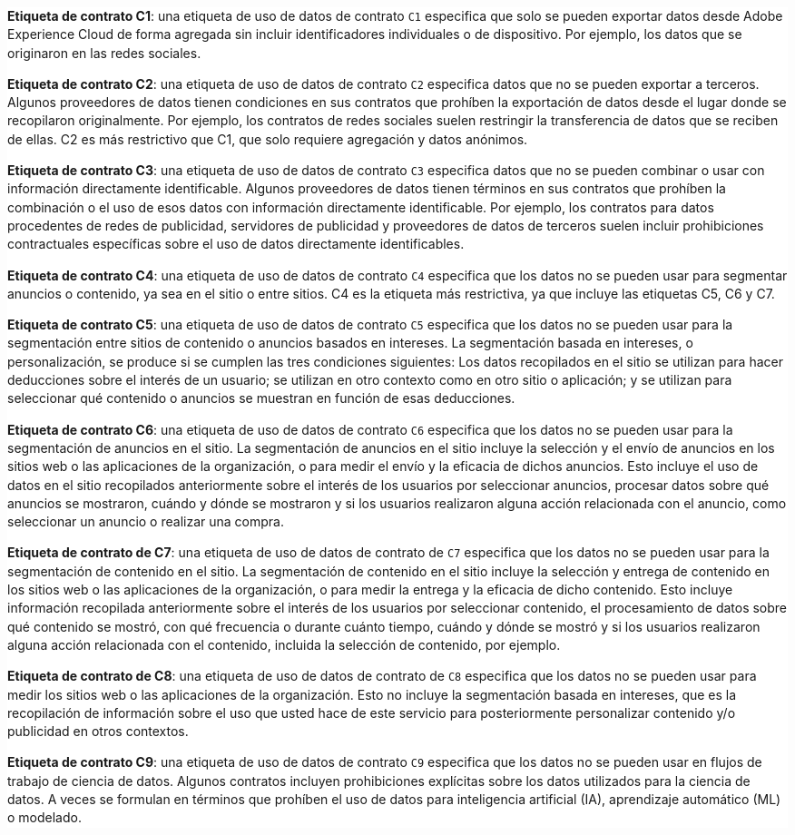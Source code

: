 **Etiqueta de contrato C1**: una etiqueta de uso de datos de contrato `C1` especifica que solo se pueden exportar datos desde Adobe Experience Cloud de forma agregada sin incluir identificadores individuales o de dispositivo. Por ejemplo, los datos que se originaron en las redes sociales.

**Etiqueta de contrato C2**: una etiqueta de uso de datos de contrato `C2` especifica datos que no se pueden exportar a terceros. Algunos proveedores de datos tienen condiciones en sus contratos que prohíben la exportación de datos desde el lugar donde se recopilaron originalmente. Por ejemplo, los contratos de redes sociales suelen restringir la transferencia de datos que se reciben de ellas. C2 es más restrictivo que C1, que solo requiere agregación y datos anónimos.

**Etiqueta de contrato C3**: una etiqueta de uso de datos de contrato `C3` especifica datos que no se pueden combinar o usar con información directamente identificable. Algunos proveedores de datos tienen términos en sus contratos que prohíben la combinación o el uso de esos datos con información directamente identificable. Por ejemplo, los contratos para datos procedentes de redes de publicidad, servidores de publicidad y proveedores de datos de terceros suelen incluir prohibiciones contractuales específicas sobre el uso de datos directamente identificables.

**Etiqueta de contrato C4**: una etiqueta de uso de datos de contrato `C4` especifica que los datos no se pueden usar para segmentar anuncios o contenido, ya sea en el sitio o entre sitios. C4 es la etiqueta más restrictiva, ya que incluye las etiquetas C5, C6 y C7.

**Etiqueta de contrato C5**: una etiqueta de uso de datos de contrato `C5` especifica que los datos no se pueden usar para la segmentación entre sitios de contenido o anuncios basados en intereses. La segmentación basada en intereses, o personalización, se produce si se cumplen las tres condiciones siguientes: Los datos recopilados en el sitio se utilizan para hacer deducciones sobre el interés de un usuario; se utilizan en otro contexto como en otro sitio o aplicación; y se utilizan para seleccionar qué contenido o anuncios se muestran en función de esas deducciones.

**Etiqueta de contrato C6**: una etiqueta de uso de datos de contrato `C6` especifica que los datos no se pueden usar para la segmentación de anuncios en el sitio. La segmentación de anuncios en el sitio incluye la selección y el envío de anuncios en los sitios web o las aplicaciones de la organización, o para medir el envío y la eficacia de dichos anuncios. Esto incluye el uso de datos en el sitio recopilados anteriormente sobre el interés de los usuarios por seleccionar anuncios, procesar datos sobre qué anuncios se mostraron, cuándo y dónde se mostraron y si los usuarios realizaron alguna acción relacionada con el anuncio, como seleccionar un anuncio o realizar una compra.

**Etiqueta de contrato de C7**: una etiqueta de uso de datos de contrato de `C7` especifica que los datos no se pueden usar para la segmentación de contenido en el sitio. La segmentación de contenido en el sitio incluye la selección y entrega de contenido en los sitios web o las aplicaciones de la organización, o para medir la entrega y la eficacia de dicho contenido. Esto incluye información recopilada anteriormente sobre el interés de los usuarios por seleccionar contenido, el procesamiento de datos sobre qué contenido se mostró, con qué frecuencia o durante cuánto tiempo, cuándo y dónde se mostró y si los usuarios realizaron alguna acción relacionada con el contenido, incluida la selección de contenido, por ejemplo.

**Etiqueta de contrato de C8**: una etiqueta de uso de datos de contrato de `C8` especifica que los datos no se pueden usar para medir los sitios web o las aplicaciones de la organización. Esto no incluye la segmentación basada en intereses, que es la recopilación de información sobre el uso que usted hace de este servicio para posteriormente personalizar contenido y/o publicidad en otros contextos.

**Etiqueta de contrato C9**: una etiqueta de uso de datos de contrato `C9` especifica que los datos no se pueden usar en flujos de trabajo de ciencia de datos. Algunos contratos incluyen prohibiciones explícitas sobre los datos utilizados para la ciencia de datos. A veces se formulan en términos que prohíben el uso de datos para inteligencia artificial (IA), aprendizaje automático (ML) o modelado.
